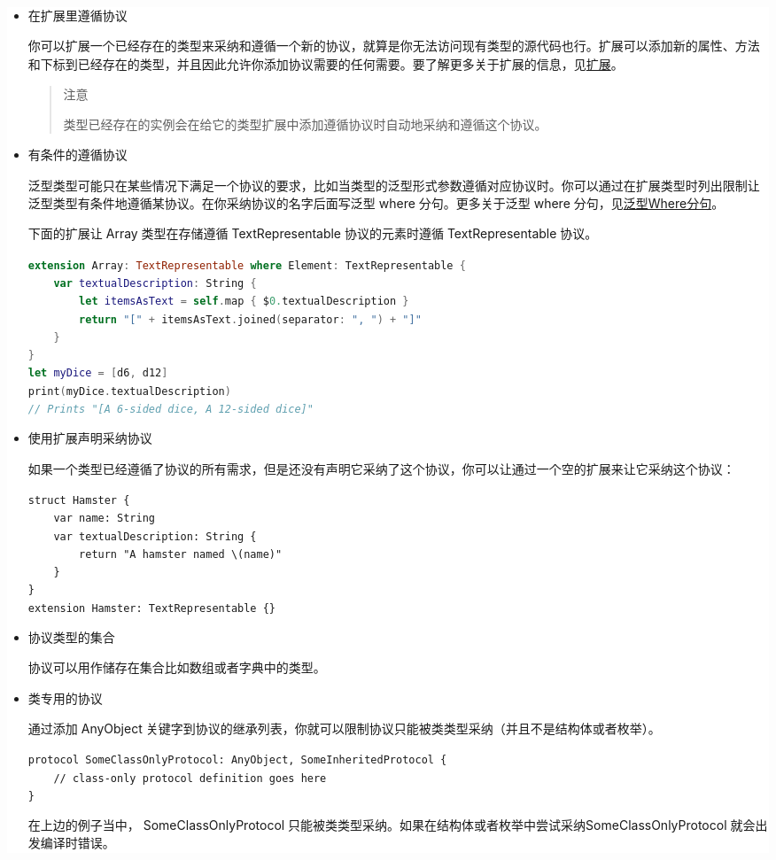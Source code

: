 - 在扩展里遵循协议

  你可以扩展一个已经存在的类型来采纳和遵循一个新的协议，就算是你无法访问现有类型的源代码也行。扩展可以添加新的属性、方法和下标到已经存在的类型，并且因此允许你添加协议需要的任何需要。要了解更多关于扩展的信息，见[扩展](https://www.cnswift.org/extensions)。

  > 注意
  >
  > 类型已经存在的实例会在给它的类型扩展中添加遵循协议时自动地采纳和遵循这个协议。

- 有条件的遵循协议

  泛型类型可能只在某些情况下满足一个协议的要求，比如当类型的泛型形式参数遵循对应协议时。你可以通过在扩展类型时列出限制让泛型类型有条件地遵循某协议。在你采纳协议的名字后面写泛型 where 分句。更多关于泛型 where 分句，见[泛型Where分句](https://www.cnswift.org/generics#Where)。

  

  下面的扩展让 Array 类型在存储遵循 TextRepresentable 协议的元素时遵循 TextRepresentable 协议。

  ```swift
  extension Array: TextRepresentable where Element: TextRepresentable {
      var textualDescription: String {
          let itemsAsText = self.map { $0.textualDescription }
          return "[" + itemsAsText.joined(separator: ", ") + "]"
      }
  }
  let myDice = [d6, d12]
  print(myDice.textualDescription)
  // Prints "[A 6-sided dice, A 12-sided dice]"
  ```

- 使用扩展声明采纳协议

  如果一个类型已经遵循了协议的所有需求，但是还没有声明它采纳了这个协议，你可以让通过一个空的扩展来让它采纳这个协议：

  ```
  struct Hamster {
      var name: String
      var textualDescription: String {
          return "A hamster named \(name)"
      }
  }
  extension Hamster: TextRepresentable {}
  ```

- 协议类型的集合

  协议可以用作储存在集合比如数组或者字典中的类型。

- 类专用的协议

  通过添加 AnyObject 关键字到协议的继承列表，你就可以限制协议只能被类类型采纳（并且不是结构体或者枚举）。

  ```
  protocol SomeClassOnlyProtocol: AnyObject, SomeInheritedProtocol {
      // class-only protocol definition goes here
  }
  ```

  在上边的例子当中， SomeClassOnlyProtocol 只能被类类型采纳。如果在结构体或者枚举中尝试采纳SomeClassOnlyProtocol 就会出发编译时错误。
